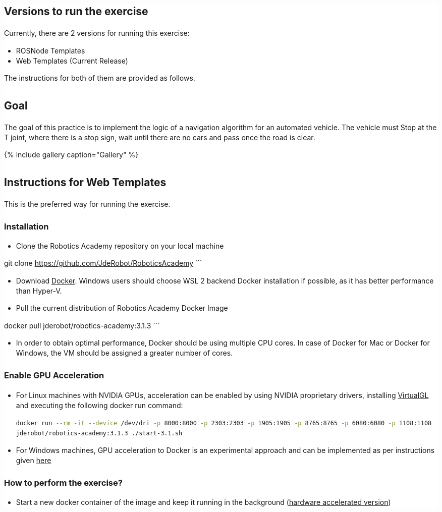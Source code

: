 
## Versions to run the exercise

Currently, there are 2 versions for running this exercise:

- ROSNode Templates
- Web Templates (Current Release)

The instructions for both of them are provided as follows.

## Goal

The goal of this practice is to implement the logic of a navigation algorithm for an automated vehicle. The vehicle must Stop at the T joint, where there is a stop sign, wait until there are no cars and pass once the road is clear.

{% include gallery caption="Gallery" %}

## Instructions for Web Templates
This is the preferred way for running the exercise.

### Installation 
- Clone the Robotics Academy repository on your local machine

	```bash
git clone https://github.com/JdeRobot/RoboticsAcademy
	```

- Download [Docker](https://docs.docker.com/get-docker/). Windows users should choose WSL 2 backend Docker installation if possible, as it has better performance than Hyper-V.

- Pull the current distribution of Robotics Academy Docker Image

	```bash
docker pull jderobot/robotics-academy:3.1.3
	```

- In order to obtain optimal performance, Docker should be using multiple CPU cores. In case of Docker for Mac or Docker for Windows, the VM should be assigned a greater number of cores.

### Enable GPU Acceleration
- For Linux machines with NVIDIA GPUs, acceleration can be enabled by using NVIDIA proprietary drivers, installing  [VirtualGL](https://virtualgl.org/) and executing the following docker run command:
  ```bash
  docker run --rm -it --device /dev/dri -p 8000:8000 -p 2303:2303 -p 1905:1905 -p 8765:8765 -p 6080:6080 -p 1108:1108 jderobot/robotics-academy:3.1.3 ./start-3.1.sh
  ```


- For Windows machines, GPU acceleration to Docker is an experimental approach and can be implemented as per instructions given [here](https://www.docker.com/blog/wsl-2-gpu-support-is-here/)

### How to perform the exercise?
- Start a new docker container of the image and keep it running in the background ([hardware accelerated version](#enable-gpu-acceleration))
